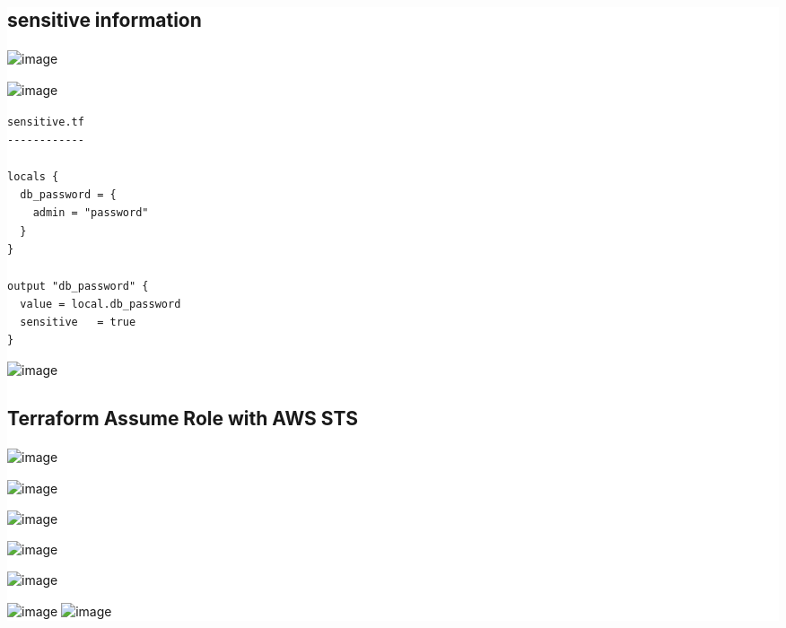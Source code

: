 sensitive information
-----------------------
![image](https://user-images.githubusercontent.com/53966749/208887220-0de66339-e63d-47fd-a198-447d18235aa6.png)

![image](https://user-images.githubusercontent.com/53966749/208887310-b434c4c9-c201-4728-89aa-5f737f2d422f.png)


```
sensitive.tf
------------

locals {
  db_password = {
    admin = "password"
  }
}

output "db_password" {
  value = local.db_password
  sensitive   = true
}

```

![image](https://user-images.githubusercontent.com/53966749/208887512-73d45ab3-8955-4289-9667-87538659285a.png)


Terraform  Assume Role with AWS STS
-----------------------------------

![image](https://user-images.githubusercontent.com/53966749/208884483-506c9fc8-d8aa-449d-b494-05e4fec2c289.png)

![image](https://user-images.githubusercontent.com/53966749/208884851-4a7ed57d-ce08-4eb0-bb1c-55e7c42112df.png)

![image](https://user-images.githubusercontent.com/53966749/208884983-5be83897-57c5-4a5a-87a8-33ea44ad5ce6.png)

![image](https://user-images.githubusercontent.com/53966749/208885781-2d896dd2-9188-47a1-97d0-7752d669a0c6.png)

![image](https://user-images.githubusercontent.com/53966749/208886979-c6f240ba-41ff-400b-9d63-a431e72c7995.png)

![image](https://user-images.githubusercontent.com/53966749/208887027-27241f3a-d22e-47c4-8abf-42ff256b3241.png)
![image](https://user-images.githubusercontent.com/53966749/208887081-50a41635-1a9e-48ae-add9-a6dfee6166f2.png)


